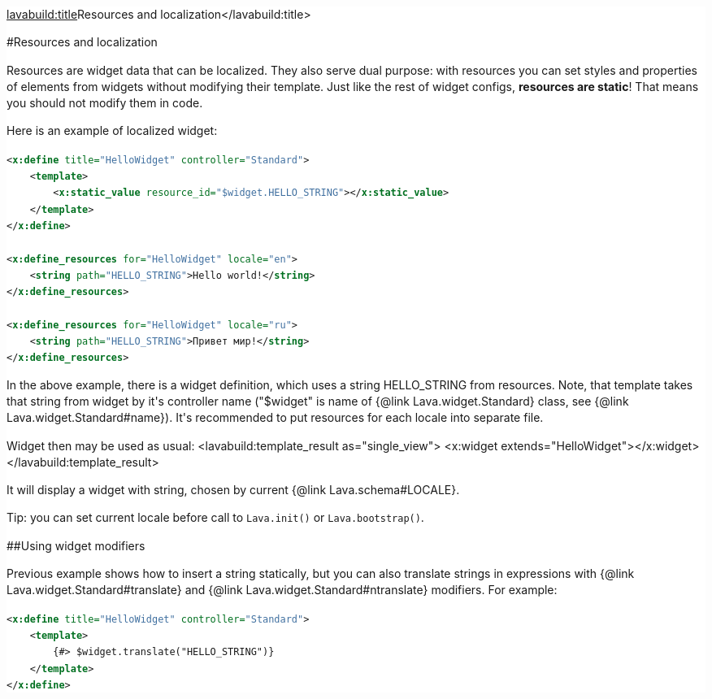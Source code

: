 <lavabuild:title>Resources and localization</lavabuild:title>

#Resources and localization

Resources are widget data that can be localized. They also serve dual purpose: 
with resources you can set styles and properties of elements from widgets without modifying their template.
Just like the rest of widget configs, <b>resources are static</b>! That means you should not modify them in code.

Here is an example of localized widget:

```xml
<x:define title="HelloWidget" controller="Standard">
	<template>
		<x:static_value resource_id="$widget.HELLO_STRING"></x:static_value>
	</template>
</x:define>

<x:define_resources for="HelloWidget" locale="en">
	<string path="HELLO_STRING">Hello world!</string>
</x:define_resources>

<x:define_resources for="HelloWidget" locale="ru">
	<string path="HELLO_STRING">Привет мир!</string>
</x:define_resources>
```

In the above example, there is a widget definition, which uses a string HELLO_STRING from resources. Note, that template takes that string
from widget by it's controller name ("$widget" is name of {@link Lava.widget.Standard} class, see {@link Lava.widget.Standard#name}).
It's recommended to put resources for each locale into separate file.

Widget then may be used as usual:
<lavabuild:template_result as="single_view">
<x:widget extends="HelloWidget"></x:widget>
</lavabuild:template_result>

It will display a widget with string, chosen by current {@link Lava.schema#LOCALE}. 

Tip: you can set current locale before call to `Lava.init()` or `Lava.bootstrap()`.

##Using widget modifiers

Previous example shows how to insert a string statically, but you can also translate strings in expressions with
{@link Lava.widget.Standard#translate} and {@link Lava.widget.Standard#ntranslate} modifiers. For example:

```xml
<x:define title="HelloWidget" controller="Standard">
	<template>
		{#> $widget.translate("HELLO_STRING")}
	</template>
</x:define>
```
